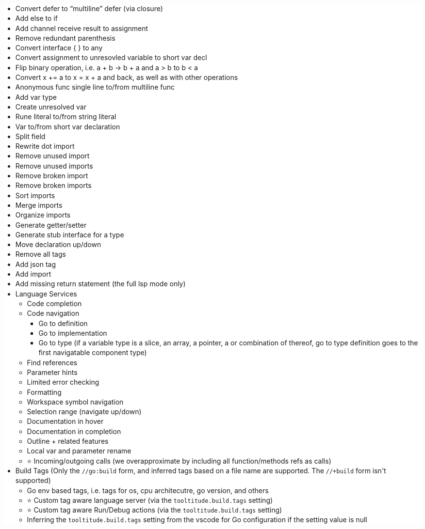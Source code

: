   - Convert defer to “multiline” defer (via closure)
  - Add else to if
  - Add channel receive result to assignment
  - Remove redundant parenthesis
  - Convert interface { } to any
  - Convert assignment to unresovled variable to short var decl
  - Flip binary operation, i.e. a + b -> b + a and a > b to b < a
  - Convert x += a to x = x + a and back, as well as with other operations
  - Anonymous func single line to/from multiline func
  - Add var type
  - Create unresolved var
  - Rune literal to/from string literal
  - Var to/from short var declaration
  - Split field
  - Rewrite dot import
  - Remove unused import
  - Remove unused imports
  - Remove broken import
  - Remove broken imports
  - Sort imports
  - Merge imports
  - Organize imports
  - Generate getter/setter
  - Generate stub interface for a type
  - Move declaration up/down
  - Remove all tags
  - Add json tag
  - Add import
  - Add missing return statement (the full lsp mode only)
- Language Services
  - Code completion
  - Code navigation
    - Go to definition
    - Go to implementation
    - Go to type (if a variable type is a slice, an array, a pointer, a or combination of thereof, go to type definition goes to the first navigatable component type)
  - Find references
  - Parameter hints
  - Limited error checking
  - Formatting
  - Workspace symbol navigation
  - Selection range (navigate up/down)
  - Documentation in hover
  - Documentation in completion
  - Outline + related features
  - Local var and parameter rename
  - ⭐ Incoming/outgoing calls (we overapproximate by including all function/methods refs as calls)
- Build Tags (Only the `//go:build` form, and inferred tags based on a file name are supported. The `//+build` form isn't supported)
  - Go env based tags, i.e. tags for os, cpu architecutre, go version, and others
  - ⭐ Custom tag aware language server (via the `tooltitude.build.tags` setting)
  - ⭐ Custom tag aware Run/Debug actions (via the `tooltitude.build.tags` setting)
  - Inferring the `tooltitude.build.tags` setting from the vscode for Go configuration if the setting value is null
  